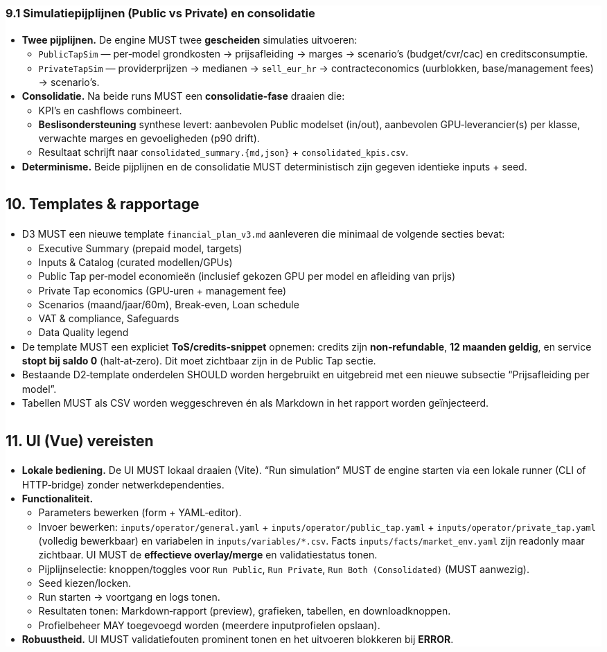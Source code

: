 ### 9.1 Simulatiepijplijnen (Public vs Private) en consolidatie

- **Twee pijplijnen.** De engine MUST twee **gescheiden** simulaties uitvoeren:
  - `PublicTapSim` — per‑model grondkosten → prijsafleiding → marges → scenario’s (budget/cvr/cac) en creditsconsumptie.
  - `PrivateTapSim` — providerprijzen → medianen → `sell_eur_hr` → contracteconomics (uurblokken, base/management fees) → scenario’s.
- **Consolidatie.** Na beide runs MUST een **consolidatie‑fase** draaien die:
  - KPI’s en cashflows combineert.
  - **Beslisondersteuning** synthese levert: aanbevolen Public modelset (in/out), aanbevolen GPU‑leverancier(s) per klasse, verwachte marges en gevoeligheden (p90 drift).
  - Resultaat schrijft naar `consolidated_summary.{md,json}` + `consolidated_kpis.csv`.
- **Determinisme.** Beide pijplijnen en de consolidatie MUST deterministisch zijn gegeven identieke inputs + seed.

## 10. Templates & rapportage

- D3 MUST een nieuwe template `financial_plan_v3.md` aanleveren die minimaal de volgende secties bevat:
  - Executive Summary (prepaid model, targets)
  - Inputs & Catalog (curated modellen/GPUs)
  - Public Tap per‑model economieën (inclusief gekozen GPU per model en afleiding van prijs)
  - Private Tap economics (GPU‑uren + management fee)
  - Scenarios (maand/jaar/60m), Break‑even, Loan schedule
  - VAT & compliance, Safeguards
  - Data Quality legend
- De template MUST een expliciet **ToS/credits‑snippet** opnemen: credits zijn **non‑refundable**, **12 maanden geldig**, en service **stopt bij saldo 0** (halt‑at‑zero). Dit moet zichtbaar zijn in de Public Tap sectie.
- Bestaande D2‑template onderdelen SHOULD worden hergebruikt en uitgebreid met een nieuwe subsectie “Prijsafleiding per model”.
- Tabellen MUST als CSV worden weggeschreven én als Markdown in het rapport worden geïnjecteerd.

## 11. UI (Vue) vereisten

- **Lokale bediening.** De UI MUST lokaal draaien (Vite). “Run simulation” MUST de engine starten via een lokale runner (CLI of HTTP‑bridge) zonder netwerkdependenties.
- **Functionaliteit.**
  - Parameters bewerken (form + YAML‑editor).
  - Invoer bewerken: `inputs/operator/general.yaml` + `inputs/operator/public_tap.yaml` + `inputs/operator/private_tap.yaml` (volledig bewerkbaar) en variabelen in `inputs/variables/*.csv`. Facts `inputs/facts/market_env.yaml` zijn readonly maar zichtbaar. UI MUST de **effectieve overlay/merge** en validatiestatus tonen.
  - Pijplijnselectie: knoppen/toggles voor `Run Public`, `Run Private`, `Run Both (Consolidated)` (MUST aanwezig).
  - Seed kiezen/locken.
  - Run starten → voortgang en logs tonen.
  - Resultaten tonen: Markdown‑rapport (preview), grafieken, tabellen, en downloadknoppen.
  - Profielbeheer MAY toegevoegd worden (meerdere inputprofielen opslaan).
- **Robuustheid.** UI MUST validatiefouten prominent tonen en het uitvoeren blokkeren bij **ERROR**.
